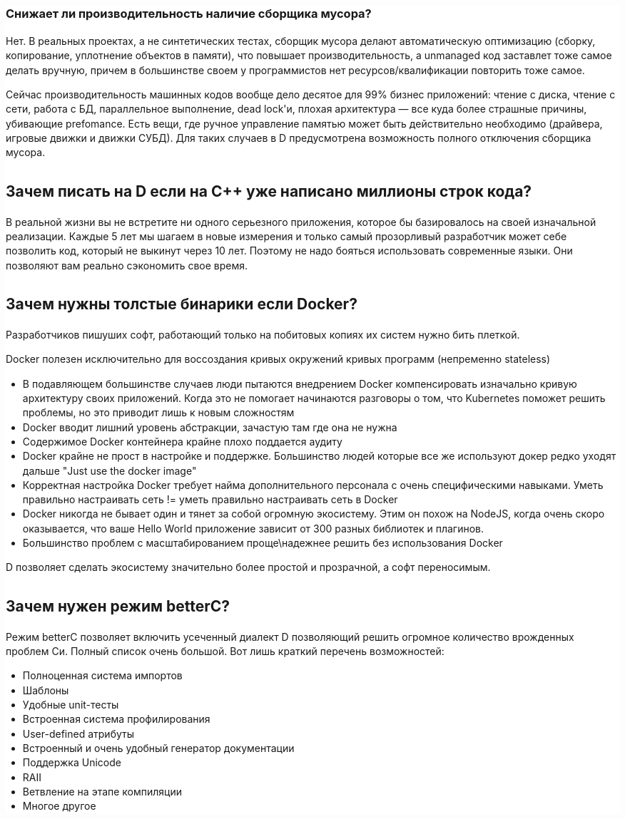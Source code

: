 ### Снижает ли производительность наличие сборщика мусора?

Нет. В реальных проектах, а не синтетических тестах, сборщик мусора делают автоматическую оптимизацию (сборку, копирование, уплотнение объектов в памяти), что повышает производительность, а unmanaged код заставлет тоже самое делать вручную, причем в большинстве своем у программистов нет ресурсов/квалификации повторить тоже самое.

Cейчас производительность машинных кодов вообще дело десятое для 99% бизнес приложений: чтение с диска, чтение с сети, работа с БД, параллельное выполнение, dead lock'и, плохая архитектура — все куда более страшные причины, убивающие prefomance. Есть вещи, где ручное управление памятью может быть действительно  необходимо (драйвера, игровые движки и движки СУБД). Для таких случаев в D предусмотрена возможность полного отключения сборщика мусора.

## Зачем писать на D если на С++ уже написано миллионы строк кода?

В реальной жизни вы не встретите ни одного серьезного приложения, которое бы базировалось на своей изначальной реализации. Каждые 5 лет мы шагаем в новые измерения и только самый прозорливый разработчик может себе позволить код, который не выкинут через 10 лет. Поэтому не надо бояться использовать современные языки. Они позволяют вам реально сэкономить свое время.

## Зачем нужны толстые бинарики если Docker?

Разработчиков пишуших софт, работающий только на побитовых копиях их систем нужно бить плеткой.

Docker полезен исключительно для воссоздания кривых окружений кривых программ (непременно stateless)
- В подавляющем большинстве случаев люди пытаются внедрением Docker компенсировать изначально кривую архитектуру своих приложений. Когда это не помогает начинаются разговоры о том, что Kubernetes поможет решить проблемы, но это приводит лишь к новым сложностям
- Docker вводит лишний уровень абстракции, зачастую там где она не нужна
- Содержимое Docker контейнера крайне плохо поддается аудиту
- Docker крайне не прост в настройке и поддержке. Большинство людей которые все же используют докер редко уходят дальше "Just use the docker image"
- Корректная настройка Docker требует найма дополнительного персонала с очень специфическими навыками. Уметь правильно настраивать сеть != уметь правильно настраивать сеть в Docker
- Docker никогда не бывает один и тянет за собой огромную экосистему. Этим он похож на NodeJS, когда очень скоро оказывается, что ваше Hello World приложение зависит от 300 разных библиотек и плагинов.
- Большинство проблем с масштабированием проще\надежнее решить без использования Docker

D позволяет сделать экосистему значительно более простой и прозрачной, а софт переносимым.

## Зачем нужен режим betterC?

Режим betterC позволяет включить усеченный диалект D позволяющий решить огромное количество врожденных проблем Си. Полный список очень большой. Вот лишь краткий перечень возможностей:

- Полноценная система импортов
- Шаблоны
- Удобные unit-тесты
- Встроенная система профилирования 
- User-defined атрибуты
- Встроенный и очень удобный генератор документации
- Поддержка Unicode
- RAII
- Ветвление на этапе компиляции
- Многое другое